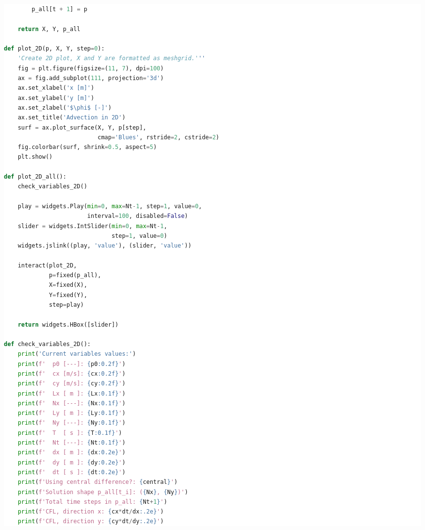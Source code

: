 ```python
        p_all[t + 1] = p
        
    return X, Y, p_all

def plot_2D(p, X, Y, step=0):
    'Create 2D plot, X and Y are formatted as meshgrid.'''
    fig = plt.figure(figsize=(11, 7), dpi=100)
    ax = fig.add_subplot(111, projection='3d')
    ax.set_xlabel('x [m]')
    ax.set_ylabel('y [m]')
    ax.set_zlabel('$\phi$ [-]') 
    ax.set_title('Advection in 2D')
    surf = ax.plot_surface(X, Y, p[step],
                           cmap='Blues', rstride=2, cstride=2)
    fig.colorbar(surf, shrink=0.5, aspect=5)
    plt.show()

def plot_2D_all():
    check_variables_2D()
    
    play = widgets.Play(min=0, max=Nt-1, step=1, value=0,
                        interval=100, disabled=False)
    slider = widgets.IntSlider(min=0, max=Nt-1,
                               step=1, value=0)
    widgets.jslink((play, 'value'), (slider, 'value'))
    
    interact(plot_2D,
             p=fixed(p_all),
             X=fixed(X),
             Y=fixed(Y),
             step=play)

    return widgets.HBox([slider])

def check_variables_2D():
    print('Current variables values:')
    print(f'  p0 [---]: {p0:0.2f}')
    print(f'  cx [m/s]: {cx:0.2f}')
    print(f'  cy [m/s]: {cy:0.2f}')
    print(f'  Lx [ m ]: {Lx:0.1f}')
    print(f'  Nx [---]: {Nx:0.1f}')
    print(f'  Ly [ m ]: {Ly:0.1f}')
    print(f'  Ny [---]: {Ny:0.1f}')
    print(f'  T  [ s ]: {T:0.1f}')
    print(f'  Nt [---]: {Nt:0.1f}')
    print(f'  dx [ m ]: {dx:0.2e}')
    print(f'  dy [ m ]: {dy:0.2e}')
    print(f'  dt [ s ]: {dt:0.2e}')
    print(f'Using central difference?: {central}')
    print(f'Solution shape p_all[t_i]: ({Nx}, {Ny})')
    print(f'Total time steps in p_all: {Nt+1}')
    print(f'CFL, direction x: {cx*dt/dx:.2e}')
    print(f'CFL, direction y: {cy*dt/dy:.2e}')
```
